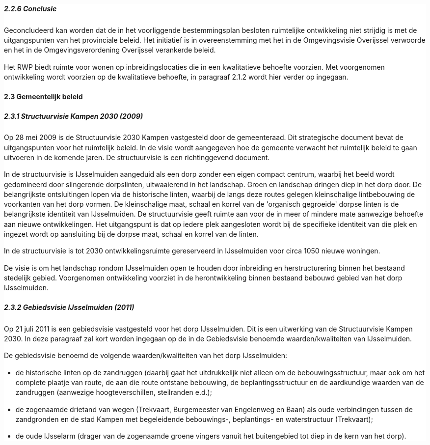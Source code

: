 ##### 2\.2\.6 Conclusie

Geconcludeerd kan worden dat de in het voorliggende bestemmingsplan besloten ruimtelijke ontwikkeling niet strijdig is met de uitgangspunten van het provinciale beleid. Het initiatief is in overeenstemming met het in de Omgevingsvisie Overijssel verwoorde en het in de Omgevingsverordening Overijssel verankerde beleid.

Het RWP biedt ruimte voor wonen op inbreidingslocaties die in een kwalitatieve behoefte voorzien. Met voorgenomen ontwikkeling wordt voorzien op de kwalitatieve behoefte, in paragraaf 2\.1\.2 wordt hier verder op ingegaan.

#### 2\.3 Gemeentelijk beleid

##### 2\.3\.1 Structuurvisie Kampen 2030 (2009\)

Op 28 mei 2009 is de Structuurvisie 2030 Kampen vastgesteld door de gemeenteraad. Dit strategische document bevat de uitgangspunten voor het ruimtelijk beleid. In de visie wordt aangegeven hoe de gemeente verwacht het ruimtelijk beleid te gaan uitvoeren in de komende jaren. De structuurvisie is een richtinggevend document.

In de structuurvisie is IJsselmuiden aangeduid als een dorp zonder een eigen compact centrum, waarbij het beeld wordt gedomineerd door slingerende dorpslinten, uitwaaierend in het landschap. Groen en landschap dringen diep in het dorp door. De belangrijkste ontsluitingen lopen via de historische linten, waarbij de langs deze routes gelegen kleinschalige lintbebouwing de voorkanten van het dorp vormen. De kleinschalige maat, schaal en korrel van de 'organisch gegroeide' dorpse linten is de belangrijkste identiteit van IJsselmuiden. De structuurvisie geeft ruimte aan voor de in meer of mindere mate aanwezige behoefte aan nieuwe ontwikkelingen. Het uitgangspunt is dat op iedere plek aangesloten wordt bij de specifieke identiteit van die plek en ingezet wordt op aansluiting bij de dorpse maat, schaal en korrel van de linten.

In de structuurvisie is tot 2030 ontwikkelingsruimte gereserveerd in IJsselmuiden voor circa 1050 nieuwe woningen.

De visie is om het landschap rondom IJsselmuiden open te houden door inbreiding en herstructurering binnen het bestaand stedelijk gebied. Voorgenomen ontwikkeling voorziet in de herontwikkeling binnen bestaand bebouwd gebied van het dorp IJsselmuiden.

##### 2\.3\.2 Gebiedsvisie IJsselmuiden (2011\)

Op 21 juli 2011 is een gebiedsvisie vastgesteld voor het dorp IJsselmuiden. Dit is een uitwerking van de Structuurvisie Kampen 2030\. In deze paragraaf zal kort worden ingegaan op de in de Gebiedsvisie benoemde waarden/kwaliteiten van IJsselmuiden.

De gebiedsvisie benoemd de volgende waarden/kwaliteiten van het dorp IJsselmuiden:

* de historische linten op de zandruggen (daarbij gaat het uitdrukkelijk niet alleen om de bebouwingsstructuur, maar ook om het complete plaatje van route, de aan die route ontstane bebouwing, de beplantingsstructuur en de aardkundige waarden van de zandruggen (aanwezige hoogteverschillen, steilranden e.d.);

* de zogenaamde drietand van wegen (Trekvaart, Burgemeester van Engelenweg en Baan) als oude verbindingen tussen de zandgronden en de stad Kampen met begeleidende bebouwings\-, beplantings\- en waterstructuur (Trekvaart);

* de oude IJsselarm (drager van de zogenaamde groene vingers vanuit het buitengebied tot diep in de kern van het dorp).

